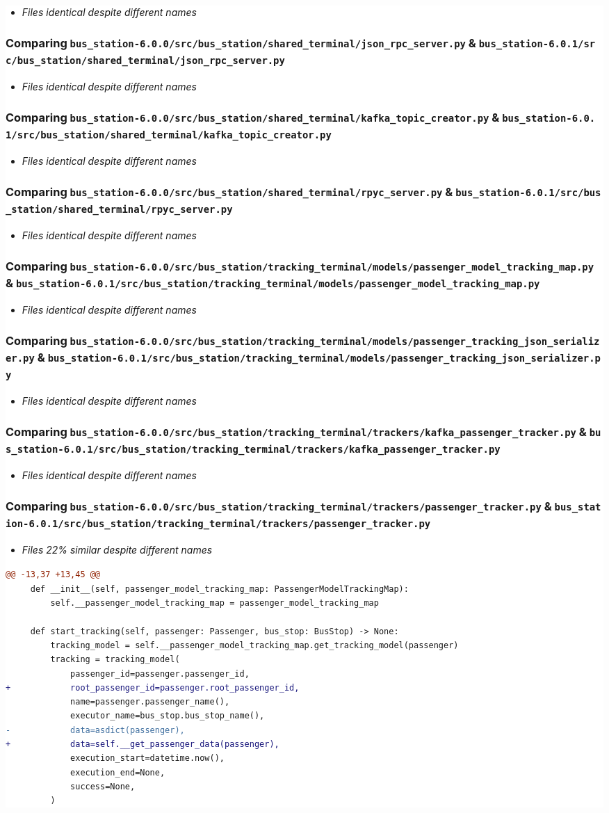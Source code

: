 * *Files identical despite different names*

### Comparing `bus_station-6.0.0/src/bus_station/shared_terminal/json_rpc_server.py` & `bus_station-6.0.1/src/bus_station/shared_terminal/json_rpc_server.py`

 * *Files identical despite different names*

### Comparing `bus_station-6.0.0/src/bus_station/shared_terminal/kafka_topic_creator.py` & `bus_station-6.0.1/src/bus_station/shared_terminal/kafka_topic_creator.py`

 * *Files identical despite different names*

### Comparing `bus_station-6.0.0/src/bus_station/shared_terminal/rpyc_server.py` & `bus_station-6.0.1/src/bus_station/shared_terminal/rpyc_server.py`

 * *Files identical despite different names*

### Comparing `bus_station-6.0.0/src/bus_station/tracking_terminal/models/passenger_model_tracking_map.py` & `bus_station-6.0.1/src/bus_station/tracking_terminal/models/passenger_model_tracking_map.py`

 * *Files identical despite different names*

### Comparing `bus_station-6.0.0/src/bus_station/tracking_terminal/models/passenger_tracking_json_serializer.py` & `bus_station-6.0.1/src/bus_station/tracking_terminal/models/passenger_tracking_json_serializer.py`

 * *Files identical despite different names*

### Comparing `bus_station-6.0.0/src/bus_station/tracking_terminal/trackers/kafka_passenger_tracker.py` & `bus_station-6.0.1/src/bus_station/tracking_terminal/trackers/kafka_passenger_tracker.py`

 * *Files identical despite different names*

### Comparing `bus_station-6.0.0/src/bus_station/tracking_terminal/trackers/passenger_tracker.py` & `bus_station-6.0.1/src/bus_station/tracking_terminal/trackers/passenger_tracker.py`

 * *Files 22% similar despite different names*

```diff
@@ -13,37 +13,45 @@
     def __init__(self, passenger_model_tracking_map: PassengerModelTrackingMap):
         self.__passenger_model_tracking_map = passenger_model_tracking_map
 
     def start_tracking(self, passenger: Passenger, bus_stop: BusStop) -> None:
         tracking_model = self.__passenger_model_tracking_map.get_tracking_model(passenger)
         tracking = tracking_model(
             passenger_id=passenger.passenger_id,
+            root_passenger_id=passenger.root_passenger_id,
             name=passenger.passenger_name(),
             executor_name=bus_stop.bus_stop_name(),
-            data=asdict(passenger),
+            data=self.__get_passenger_data(passenger),
             execution_start=datetime.now(),
             execution_end=None,
             success=None,
         )
```